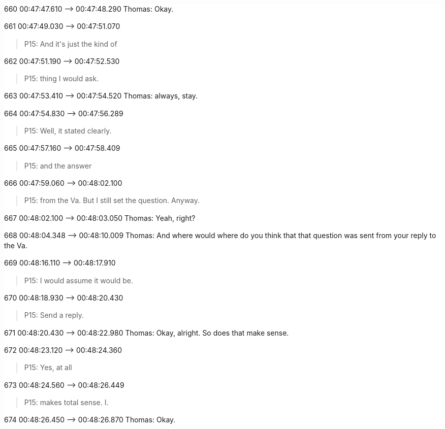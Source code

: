 660
00:47:47.610 --> 00:47:48.290
Thomas: Okay.

661
00:47:49.030 --> 00:47:51.070
> P15: And it's just the kind of

662
00:47:51.190 --> 00:47:52.530
> P15: thing I would ask.

663
00:47:53.410 --> 00:47:54.520
Thomas: always, stay.

664
00:47:54.830 --> 00:47:56.289
> P15: Well, it stated clearly.

665
00:47:57.160 --> 00:47:58.409
> P15: and the answer

666
00:47:59.060 --> 00:48:02.100
> P15: from the Va. But I still set the question. Anyway.

667
00:48:02.100 --> 00:48:03.050
Thomas: Yeah, right?

668
00:48:04.348 --> 00:48:10.009
Thomas: And where would where do you think that that question was sent from your reply to the Va.

669
00:48:16.110 --> 00:48:17.910
> P15: I would assume it would be.

670
00:48:18.930 --> 00:48:20.430
> P15: Send a reply.

671
00:48:20.430 --> 00:48:22.980
Thomas: Okay, alright. So does that make sense.

672
00:48:23.120 --> 00:48:24.360
> P15: Yes, at all

673
00:48:24.560 --> 00:48:26.449
> P15: makes total sense. I.

674
00:48:26.450 --> 00:48:26.870
Thomas: Okay.
